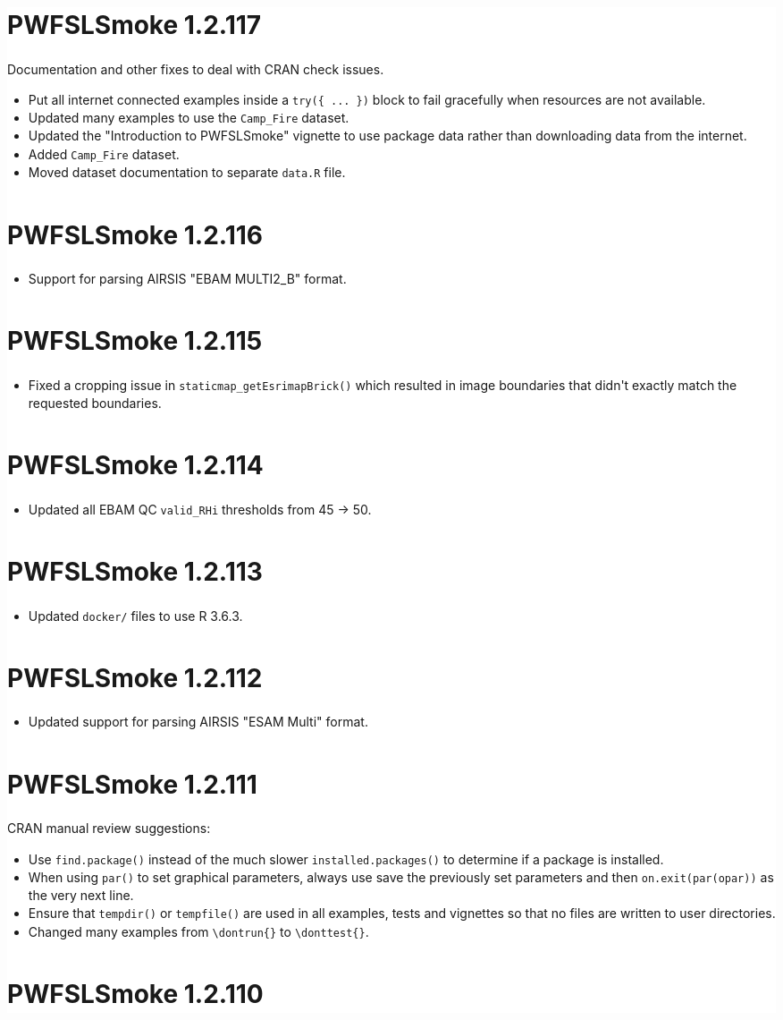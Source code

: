 # PWFSLSmoke 1.2.117

Documentation and other fixes to deal with CRAN check issues.

* Put all internet connected examples inside a `try({ ... })` block to fail
gracefully when resources are not available.
* Updated many examples to use the `Camp_Fire` dataset.
* Updated the "Introduction to PWFSLSmoke" vignette to use package data rather
than downloading data from the internet.
* Added `Camp_Fire` dataset.
* Moved dataset documentation to separate `data.R` file.

# PWFSLSmoke 1.2.116

* Support for parsing AIRSIS "EBAM MULTI2_B" format.

# PWFSLSmoke 1.2.115

* Fixed a cropping issue in `staticmap_getEsrimapBrick()` which resulted in
image boundaries that didn't exactly match the requested boundaries.

# PWFSLSmoke 1.2.114

* Updated all EBAM QC `valid_RHi` thresholds from 45 -> 50.

# PWFSLSmoke 1.2.113

* Updated `docker/` files to use R 3.6.3.

# PWFSLSmoke 1.2.112

* Updated support for parsing AIRSIS "ESAM Multi" format.

# PWFSLSmoke 1.2.111

CRAN manual review suggestions:

* Use `find.package()` instead of the much slower `installed.packages()` to
determine if a package is installed.
* When using `par()` to set graphical parameters, always use save the previously
set parameters and then `on.exit(par(opar))` as the very next line.
* Ensure that `tempdir()` or `tempfile()` are used in all examples, tests and
vignettes so that no files are written to user directories.
* Changed many examples from `\dontrun{}` to `\donttest{}`.

# PWFSLSmoke 1.2.110
